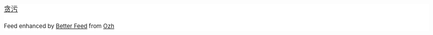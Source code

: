 <a href="https://chinadigitaltimes.net/chinese/tag/%e8%b4%aa%e6%b1%a1/" rel="tag">贪污</a><br/></small></p><p><small>Feed enhanced by <a href='http://planetozh.com/blog/my-projects/wordpress-plugin-better-feed-rss/'>Better Feed</a> from  <a href='http://planetozh.com/blog/'>Ozh</a></small></p>
